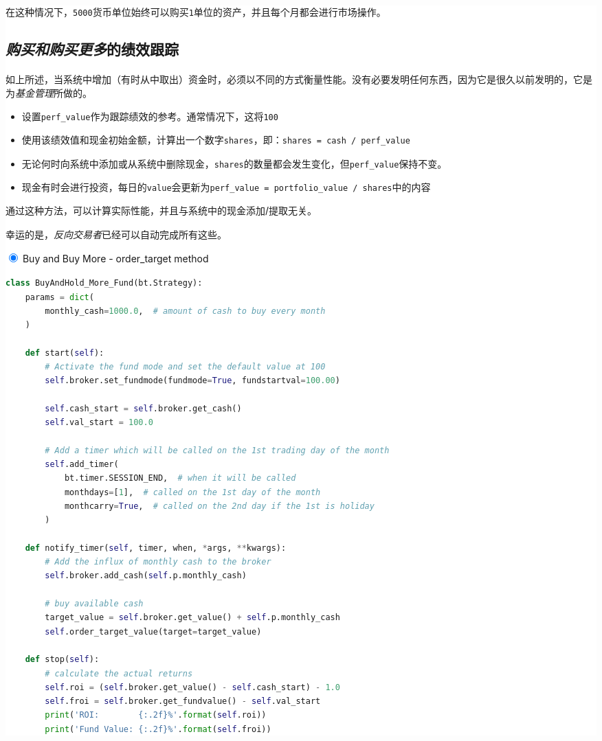 在这种情况下，`5000`货币单位始终可以购买`1`单位的资产，并且每个月都会进行市场操作。

## *购买和购买更多*的绩效跟踪

如上所述，当系统中增加（有时从中取出）资金时，必须以不同的方式衡量性能。没有必要发明任何东西，因为它是很久以前发明的，它是为*基金管理*所做的。

*   设置`perf_value`作为跟踪绩效的参考。通常情况下，这将`100`

*   使用该绩效值和现金初始金额，计算出一个数字`shares`，即：`shares = cash / perf_value`

*   无论何时向系统中添加或从系统中删除现金，`shares`的数量都会发生变化，但`perf_value`保持不变。

*   现金有时会进行投资，每日的`value`会更新为`perf_value = portfolio_value / shares`中的内容

通过这种方法，可以计算实际性能，并且与系统中的现金添加/提取无关。

幸运的是，*反向交易者*已经可以自动完成所有这些。

<input name="__tabs_5" type="radio" id="__tab_5_0" checked="checked"> <label for="__tab_5_0">Buy and Buy More - order_target method</label>

```py
class BuyAndHold_More_Fund(bt.Strategy):
    params = dict(
        monthly_cash=1000.0,  # amount of cash to buy every month
    )

    def start(self):
        # Activate the fund mode and set the default value at 100
        self.broker.set_fundmode(fundmode=True, fundstartval=100.00)

        self.cash_start = self.broker.get_cash()
        self.val_start = 100.0

        # Add a timer which will be called on the 1st trading day of the month
        self.add_timer(
            bt.timer.SESSION_END,  # when it will be called
            monthdays=[1],  # called on the 1st day of the month
            monthcarry=True,  # called on the 2nd day if the 1st is holiday
        )

    def notify_timer(self, timer, when, *args, **kwargs):
        # Add the influx of monthly cash to the broker
        self.broker.add_cash(self.p.monthly_cash)

        # buy available cash
        target_value = self.broker.get_value() + self.p.monthly_cash
        self.order_target_value(target=target_value)

    def stop(self):
        # calculate the actual returns
        self.roi = (self.broker.get_value() - self.cash_start) - 1.0
        self.froi = self.broker.get_fundvalue() - self.val_start
        print('ROI:        {:.2f}%'.format(self.roi))
        print('Fund Value: {:.2f}%'.format(self.froi)) 
```

